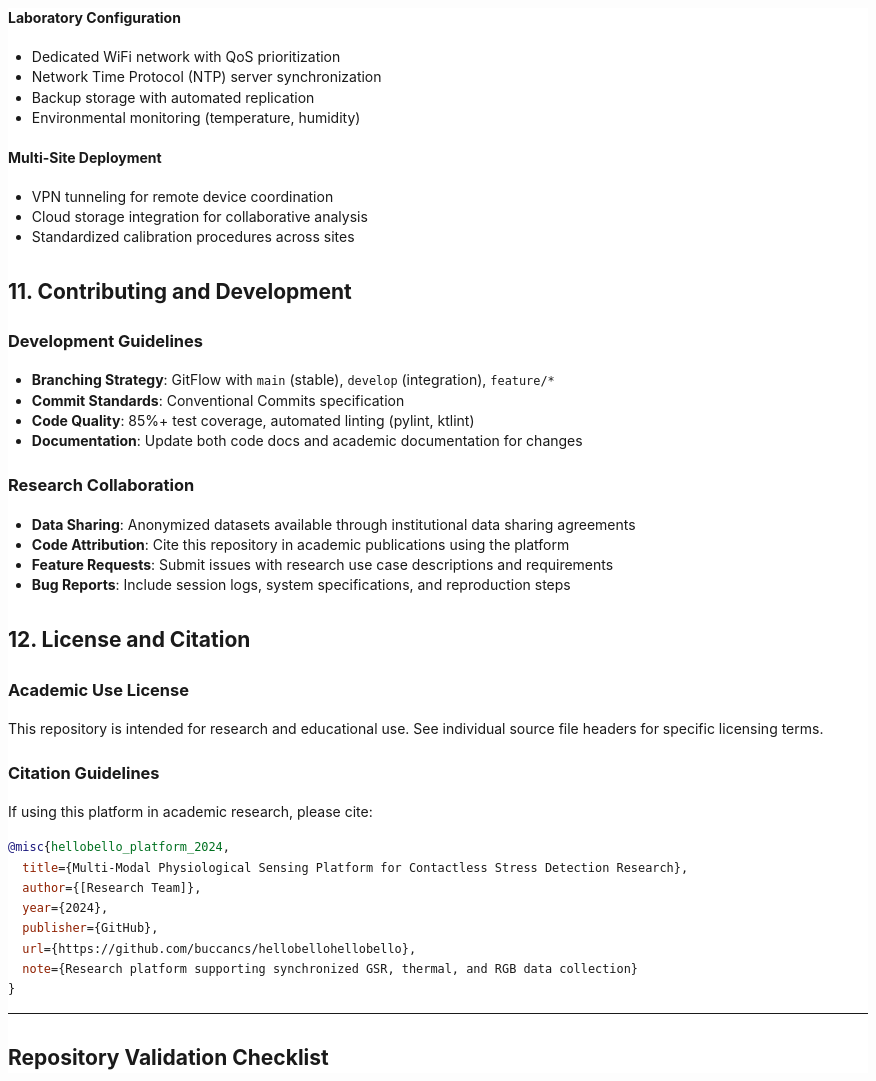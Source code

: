 #### Laboratory Configuration
- Dedicated WiFi network with QoS prioritization
- Network Time Protocol (NTP) server synchronization
- Backup storage with automated replication
- Environmental monitoring (temperature, humidity)

#### Multi-Site Deployment
- VPN tunneling for remote device coordination
- Cloud storage integration for collaborative analysis
- Standardized calibration procedures across sites

## 11. Contributing and Development

### Development Guidelines

- **Branching Strategy**: GitFlow with `main` (stable), `develop` (integration), `feature/*`
- **Commit Standards**: Conventional Commits specification
- **Code Quality**: 85%+ test coverage, automated linting (pylint, ktlint)
- **Documentation**: Update both code docs and academic documentation for changes

### Research Collaboration

- **Data Sharing**: Anonymized datasets available through institutional data sharing agreements
- **Code Attribution**: Cite this repository in academic publications using the platform
- **Feature Requests**: Submit issues with research use case descriptions and requirements
- **Bug Reports**: Include session logs, system specifications, and reproduction steps

## 12. License and Citation

### Academic Use License

This repository is intended for research and educational use. See individual source file headers for specific licensing terms.

### Citation Guidelines

If using this platform in academic research, please cite:

```bibtex
@misc{hellobello_platform_2024,
  title={Multi-Modal Physiological Sensing Platform for Contactless Stress Detection Research},
  author={[Research Team]},
  year={2024},
  publisher={GitHub},
  url={https://github.com/buccancs/hellobellohellobello},
  note={Research platform supporting synchronized GSR, thermal, and RGB data collection}
}
```

---

## Repository Validation Checklist
